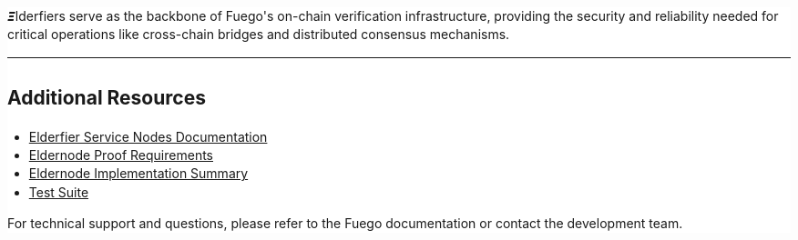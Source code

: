 𝞝lderfiers serve as the backbone of Fuego's on-chain verification infrastructure, providing the security and reliability needed for critical operations like cross-chain bridges and distributed consensus mechanisms.

---

## Additional Resources

- [Elderfier Service Nodes Documentation](docs/ELDERFIER_SERVICE_NODES.md)
- [Eldernode Proof Requirements](docs/ELDERNODE_PROOF_REQUIREMENTS.md)
- [Eldernode Implementation Summary](docs/ELDERNODE_IMPLEMENTATION_SUMMARY.md)
- [Test Suite](tests/ENindexTest/EldernodeIndexTest.cpp)

For technical support and questions, please refer to the Fuego documentation or contact the development team.
